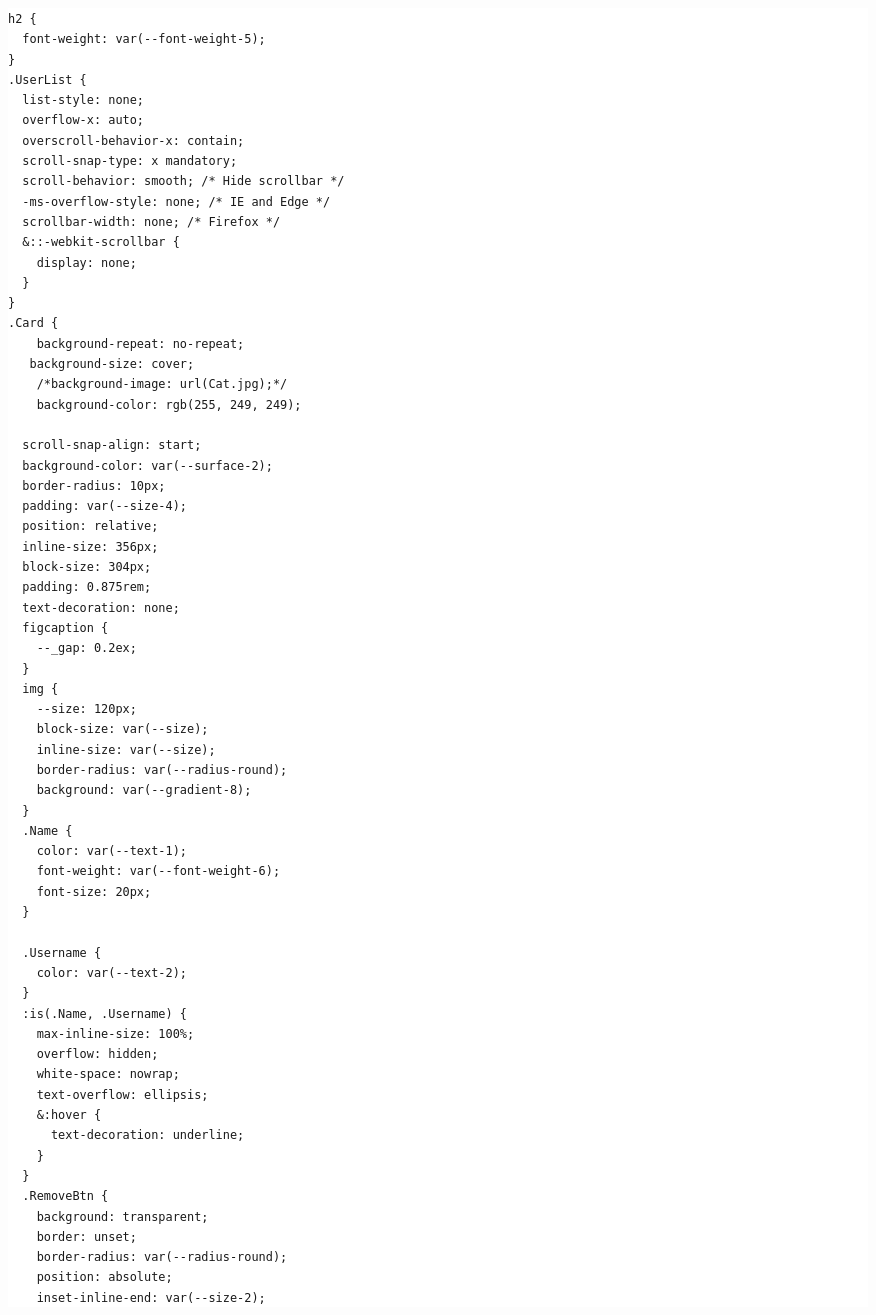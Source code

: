     h2 {
      font-weight: var(--font-weight-5);
    }
    .UserList {
      list-style: none;
      overflow-x: auto;
      overscroll-behavior-x: contain;
      scroll-snap-type: x mandatory;
      scroll-behavior: smooth; /* Hide scrollbar */
      -ms-overflow-style: none; /* IE and Edge */
      scrollbar-width: none; /* Firefox */
      &::-webkit-scrollbar {
        display: none;
      }
    }
    .Card {
        background-repeat: no-repeat;
       background-size: cover;
        /*background-image: url(Cat.jpg);*/
        background-color: rgb(255, 249, 249);

      scroll-snap-align: start;
      background-color: var(--surface-2);
      border-radius: 10px;
      padding: var(--size-4);
      position: relative;
      inline-size: 356px;
      block-size: 304px;
      padding: 0.875rem;
      text-decoration: none;
      figcaption {
        --_gap: 0.2ex;
      }
      img {
        --size: 120px;
        block-size: var(--size);
        inline-size: var(--size);
        border-radius: var(--radius-round);
        background: var(--gradient-8);
      }
      .Name {
        color: var(--text-1);
        font-weight: var(--font-weight-6);
        font-size: 20px;
      }

      .Username {
        color: var(--text-2);
      }
      :is(.Name, .Username) {
        max-inline-size: 100%;
        overflow: hidden;
        white-space: nowrap;
        text-overflow: ellipsis;
        &:hover {
          text-decoration: underline;
        }
      }
      .RemoveBtn {
        background: transparent;
        border: unset;
        border-radius: var(--radius-round);
        position: absolute;
        inset-inline-end: var(--size-2);